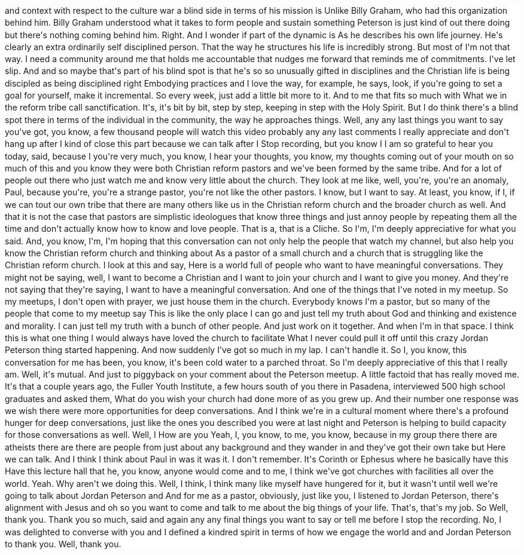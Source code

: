 and context with respect to the culture war a blind side in terms of his mission is Unlike Billy Graham, who had this organization behind him. Billy Graham understood what it takes to form people and sustain something Peterson is just kind of out there doing but there's nothing coming behind him. Right. And I wonder if part of the dynamic is As he describes his own life journey. He's clearly an extra ordinarily self disciplined person. That the way he structures his life is incredibly strong. But most of I'm not that way. I need a community around me that holds me accountable that nudges me forward that reminds me of commitments. I've let slip. And and so maybe that's part of his blind spot is that he's so so unusually gifted in disciplines and the Christian life is being discipled as being disciplined right Embodying practices and I love the way, for example, he says, look, if you're going to set a goal for yourself, make it incremental. So every week, just add a little bit more to it. And to me that fits so much with What we in the reform tribe call sanctification. It's, it's bit by bit, step by step, keeping in step with the Holy Spirit. But I do think there's a blind spot there in terms of the individual in the community, the way he approaches things. Well, any any last things you want to say you've got, you know, a few thousand people will watch this video probably any any last comments I really appreciate and don't hang up after I kind of close this part because we can talk after I Stop recording, but you know I I am so grateful to hear you today, said, because I you're very much, you know, I hear your thoughts, you know, my thoughts coming out of your mouth on so much of this and you know they were both Christian reform pastors and we've been formed by the same tribe. And for a lot of people out there who just watch me and know very little about the church. They look at me like, well, you're, you're an anomaly, Paul, because you're, you're a strange pastor, you're not like the other pastors. I know, but I want to say. At least, you know, if I, if we can tout our own tribe that there are many others like us in the Christian reform church and the broader church as well. And that it is not the case that pastors are simplistic ideologues that know three things and just annoy people by repeating them all the time and don't actually know how to know and love people. That is a, that is a Cliche. So I'm, I'm deeply appreciative for what you said. And, you know, I'm, I'm hoping that this conversation can not only help the people that watch my channel, but also help you know the Christian reform church and thinking about As a pastor of a small church and a church that is struggling like the Christian reform church. I look at this and say, Here is a world full of people who want to have meaningful conversations. They might not be saying, well, I want to become a Christian and I want to join your church and I want to give you money. And they're not saying that they're saying, I want to have a meaningful conversation. And one of the things that I've noted in my meetup. So my meetups, I don't open with prayer, we just house them in the church. Everybody knows I'm a pastor, but so many of the people that come to my meetup say This is like the only place I can go and just tell my truth about God and thinking and existence and morality. I can just tell my truth with a bunch of other people. And just work on it together. And when I'm in that space. I think this is what one thing I would always have loved the church to facilitate What I never could pull it off until this crazy Jordan Peterson thing started happening. And now suddenly I've got so much in my lap. I can't handle it. So I, you know, this conversation for me has been, you know, it's been cold water to a parched throat. So I'm deeply appreciative of this that I really am. Well, it's mutual. And just to piggyback on your comment about the Peterson meetup. A little factoid that has really moved me. It's that a couple years ago, the Fuller Youth Institute, a few hours south of you there in Pasadena, interviewed 500 high school graduates and asked them, What do you wish your church had done more of as you grew up. And their number one response was we wish there were more opportunities for deep conversations. And I think we're in a cultural moment where there's a profound hunger for deep conversations, just like the ones you described you were at last night and Peterson is helping to build capacity for those conversations as well. Well, I How are you Yeah, I, you know, to me, you know, because in my group there there are atheists there are there are people from just about any background and they wander in and they've got their own take but Here we can talk. And I think I think about Paul in was it was it. I don't remember. It's Corinth or Ephesus where he basically have this Have this lecture hall that he, you know, anyone would come and to me, I think we've got churches with facilities all over the world. Yeah. Why aren't we doing this. Well, I think, I think many like myself have hungered for it, but it wasn't until well we're going to talk about Jordan Peterson and And for me as a pastor, obviously, just like you, I listened to Jordan Peterson, there's alignment with Jesus and oh so you want to come and talk to me about the big things of your life. That's, that's my job. So Well, thank you. Thank you so much, said and again any any final things you want to say or tell me before I stop the recording. No, I was delighted to converse with you and I defined a kindred spirit in terms of how we engage the world and and Jordan Peterson to thank you. Well, thank you.